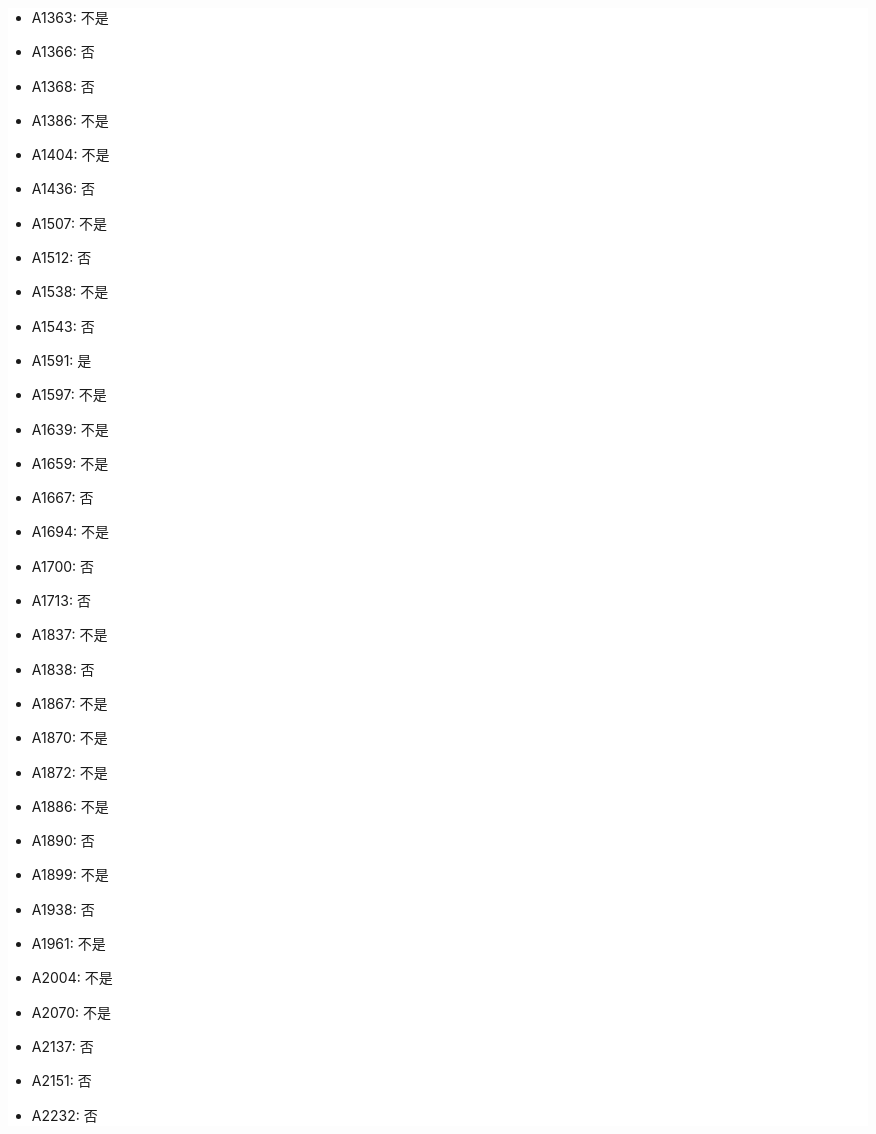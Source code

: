 - A1363: 不是

- A1366: 否

- A1368: 否

- A1386: 不是

- A1404: 不是

- A1436: 否

- A1507: 不是

- A1512: 否

- A1538: 不是

- A1543: 否

- A1591: 是

- A1597: 不是

- A1639: 不是

- A1659: 不是

- A1667: 否

- A1694: 不是

- A1700: 否

- A1713: 否

- A1837: 不是

- A1838: 否

- A1867: 不是

- A1870: 不是

- A1872: 不是

- A1886: 不是

- A1890: 否

- A1899: 不是

- A1938: 否

- A1961: 不是

- A2004: 不是

- A2070: 不是

- A2137: 否

- A2151: 否

- A2232: 否
